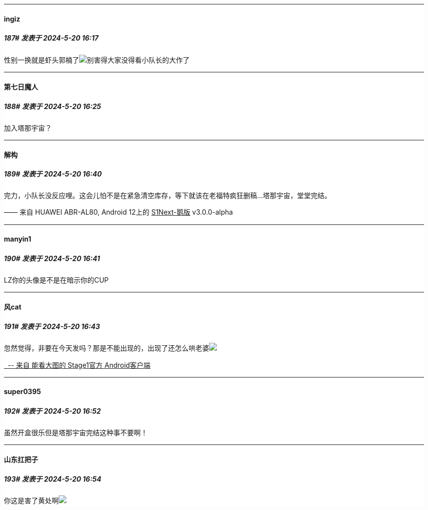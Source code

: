 *****

####  ingiz  
##### 187#       发表于 2024-5-20 16:17

性别一换就是虾头郭楠了<img src="https://static.saraba1st.com/image/smiley/face2017/066.png" referrerpolicy="no-referrer">别害得大家没得看小队长的大作了

*****

####  第七日魔人  
##### 188#       发表于 2024-5-20 16:25

加入塔那宇宙？

*****

####  解构  
##### 189#       发表于 2024-5-20 16:40

完力，小队长没反应哩。这会儿怕不是在紧急清空库存，等下就该在老福特疯狂删稿…塔那宇宙，堂堂完结。

—— 来自 HUAWEI ABR-AL80, Android 12上的 [S1Next-鹅版](https://github.com/ykrank/S1-Next/releases) v3.0.0-alpha

*****

####  manyin1  
##### 190#       发表于 2024-5-20 16:41

LZ你的头像是不是在暗示你的CUP

*****

####  风cat  
##### 191#       发表于 2024-5-20 16:43

忽然觉得，非要在今天发吗？那是不能出现的，出现了还怎么哄老婆<img src="https://static.saraba1st.com/image/smiley/face2017/032.png" referrerpolicy="no-referrer">

[  -- 来自 能看大图的 Stage1官方 Android客户端](https://www.coolapk.com/apk/140634)

*****

####  super0395  
##### 192#       发表于 2024-5-20 16:52

虽然开盒很乐但是塔那宇宙完结这种事不要啊！

*****

####  山东扛把子  
##### 193#       发表于 2024-5-20 16:54

你这是害了黄处啊<img src="https://static.saraba1st.com/image/smiley/face2017/037.png" referrerpolicy="no-referrer">
